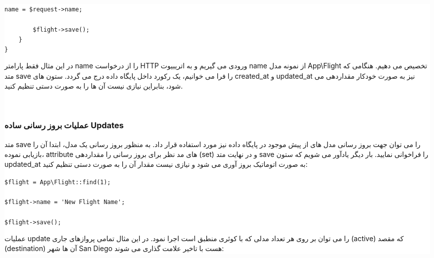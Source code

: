 <pre><code class="language-php  line-numbers"><?php

namespace App\Http\Controllers;

use App\Flight;
use Illuminate\Http\Request;
use App\Http\Controllers\Controller;

class FlightController extends Controller
{
    /**
     * Create a new flight instance.
     *
     * @param  Request  $request
     * @return Response
     */
    public function store(Request $request)
    {
        // Validate the request...

        $flight = new Flight;

        $flight->name = $request->name;

        $flight->save();
    }
}
</code></pre>

<p>
در این مثال فقط پارامتر name را از درخواست HTTP ورودی می گیریم و به اتریبیوت name از نمونه مدل App\Flight تخصیص می دهیم. هنگامی که متد save را فرا می خوانیم، یک رکورد داخل پایگاه داده درج می گردد. ستون های created_at و updated_at نیز به صورت خودکار مقداردهی می شود، بنابراین نیازی نیست آن ها را به صورت دستی تنظیم کنید.
</p>

<br>
<h3>عملیات بروز رسانی ساده Updates</h3>
<p>
متد save را می توان جهت بروز رسانی مدل های از پیش موجود در پایگاه داده نیز مورد استفاده قرار داد. به منظور بروز رسانی یک مدل، ابتدا آن را بازیابی نموده، attribute های مد نظر برای بروز رسانی را مقداردهی (set) و در نهایت متد save را فراخوانی نمایید. بار دیگر یادآور می شویم که ستون updated_at به صورت اتوماتیک بروز آوری می شود و نیازی نیست مقدار آن را به صورت دستی تنظیم کنید:
</p>

<pre><code class="language-php  line-numbers">$flight = App\Flight::find(1);

$flight->name = 'New Flight Name';

$flight->save();
</code></pre>

<p>
عملیات update را می توان بر روی هر تعداد مدلی که با کوئری منطبق است اجرا نمود. در این مثال تمامی پروازهای جاری (active) که مقصد (destination) آن ها شهر San Diego هست با تاخیر علامت گذاری می شوند:
</p>
